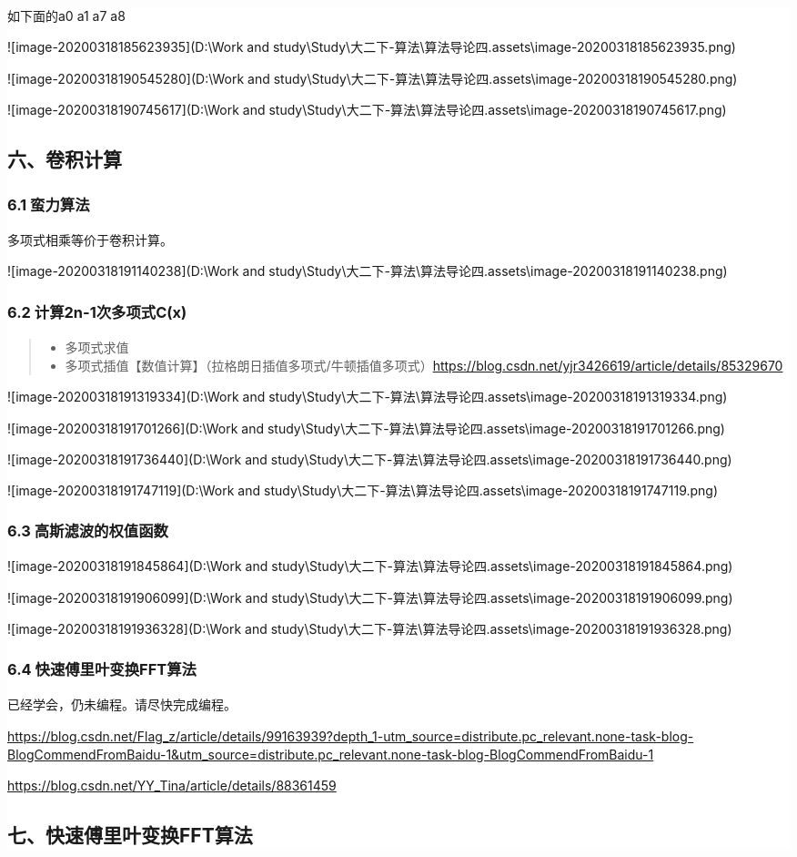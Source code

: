 如下面的a0 a1 a7 a8

![image-20200318185623935](D:\Work and study\Study\大二下-算法\算法导论四.assets\image-20200318185623935.png)

![image-20200318190545280](D:\Work and study\Study\大二下-算法\算法导论四.assets\image-20200318190545280.png)

![image-20200318190745617](D:\Work and study\Study\大二下-算法\算法导论四.assets\image-20200318190745617.png)

## 六、卷积计算

### 6.1 蛮力算法

多项式相乘等价于卷积计算。

![image-20200318191140238](D:\Work and study\Study\大二下-算法\算法导论四.assets\image-20200318191140238.png)

### 6.2 计算2n-1次多项式C(x)

> * 多项式求值
> * 多项式插值【数值计算】（拉格朗日插值多项式/牛顿插值多项式）https://blog.csdn.net/yjr3426619/article/details/85329670

![image-20200318191319334](D:\Work and study\Study\大二下-算法\算法导论四.assets\image-20200318191319334.png)

![image-20200318191701266](D:\Work and study\Study\大二下-算法\算法导论四.assets\image-20200318191701266.png)

![image-20200318191736440](D:\Work and study\Study\大二下-算法\算法导论四.assets\image-20200318191736440.png)

![image-20200318191747119](D:\Work and study\Study\大二下-算法\算法导论四.assets\image-20200318191747119.png)

### 6.3 高斯滤波的权值函数

![image-20200318191845864](D:\Work and study\Study\大二下-算法\算法导论四.assets\image-20200318191845864.png)

![image-20200318191906099](D:\Work and study\Study\大二下-算法\算法导论四.assets\image-20200318191906099.png)

![image-20200318191936328](D:\Work and study\Study\大二下-算法\算法导论四.assets\image-20200318191936328.png)

### 6.4 快速傅里叶变换FFT算法

已经学会，仍未编程。请尽快完成编程。

https://blog.csdn.net/Flag_z/article/details/99163939?depth_1-utm_source=distribute.pc_relevant.none-task-blog-BlogCommendFromBaidu-1&utm_source=distribute.pc_relevant.none-task-blog-BlogCommendFromBaidu-1

https://blog.csdn.net/YY_Tina/article/details/88361459



## 七、快速傅里叶变换FFT算法
